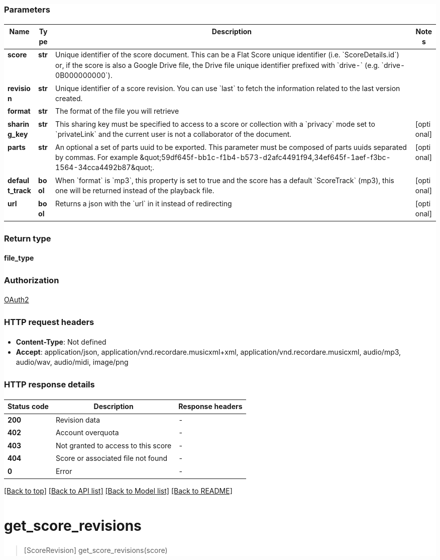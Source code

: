 
### Parameters

Name | Type | Description  | Notes
------------- | ------------- | ------------- | -------------
 **score** | **str**| Unique identifier of the score document. This can be a Flat Score unique identifier (i.e. &#x60;ScoreDetails.id&#x60;) or, if the score is also a Google Drive file, the Drive file unique identifier prefixed with &#x60;drive-&#x60; (e.g. &#x60;drive-0B000000000&#x60;).  |
 **revision** | **str**| Unique identifier of a score revision. You can use &#x60;last&#x60; to fetch the information related to the last version created.  |
 **format** | **str**| The format of the file you will retrieve |
 **sharing_key** | **str**| This sharing key must be specified to access to a score or collection with a &#x60;privacy&#x60; mode set to &#x60;privateLink&#x60; and the current user is not a collaborator of the document.  | [optional]
 **parts** | **str**| An optional a set of parts uuid to be exported. This parameter must be composed of parts uuids separated by commas. For example \&quot;59df645f-bb1c-f1b4-b573-d2afc4491f94,34ef645f-1aef-f3bc-1564-34cca4492b87\&quot;.  | [optional]
 **default_track** | **bool**| When &#x60;format&#x60; is &#x60;mp3&#x60;, this property is set to true and the score has a default &#x60;ScoreTrack&#x60; (mp3), this one will be returned instead of the playback file.  | [optional]
 **url** | **bool**| Returns a json with the &#x60;url&#x60; in it instead of redirecting  | [optional]

### Return type

**file_type**

### Authorization

[OAuth2](../README.md#OAuth2)

### HTTP request headers

 - **Content-Type**: Not defined
 - **Accept**: application/json, application/vnd.recordare.musicxml+xml, application/vnd.recordare.musicxml, audio/mp3, audio/wav, audio/midi, image/png


### HTTP response details

| Status code | Description | Response headers |
|-------------|-------------|------------------|
**200** | Revision data |  -  |
**402** | Account overquota |  -  |
**403** | Not granted to access to this score |  -  |
**404** | Score or associated file not found |  -  |
**0** | Error |  -  |

[[Back to top]](#) [[Back to API list]](../README.md#documentation-for-api-endpoints) [[Back to Model list]](../README.md#documentation-for-models) [[Back to README]](../README.md)

# **get_score_revisions**
> [ScoreRevision] get_score_revisions(score)
